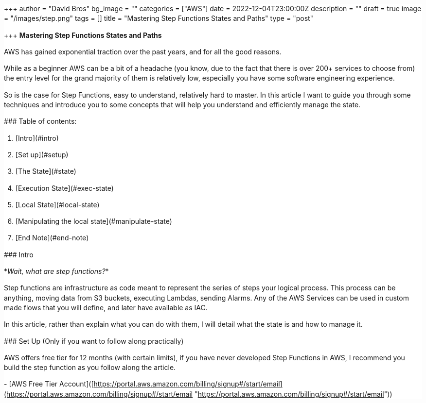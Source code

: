 +++
author = "David Bros"
bg_image = ""
categories = ["AWS"]
date = 2022-12-04T23:00:00Z
description = ""
draft = true
image = "/images/step.png"
tags = []
title = "Mastering Step Functions States and Paths"
type = "post"

+++
**Mastering Step Functions States and Paths**

AWS has gained exponential traction over the past years, and for all the good reasons.

While as a beginner AWS can be a bit of a headache (you know, due to the fact that there is over 200+ services to choose from) the entry level for the grand majority of them is relatively low, especially you have some software engineering experience.

So is the case for Step Functions, easy to understand, relatively hard to master. In this article I want to guide you through some techniques and introduce you to some concepts that will help you understand and efficiently manage the state.

\### Table of contents:

   1. \[Intro\](#intro)

   2. \[Set up\](#setup)

   3. \[The State\](#state)

   4. \[Execution State\](#exec-state)

   5. \[Local State\](#local-state)

   6. \[Manipulating the local state\](#manipulate-state)

   7. \[End Note\](#end-note)

\### Intro <a name="intro"></a>

\**Wait, what are step functions?**

Step functions are infrastructure as code meant to represent the series of steps your logical process. This process can be anything, moving data from S3 buckets, executing Lambdas, sending Alarms. Any of the AWS Services can be used in custom made flows that you will define, and later have available as IAC. 

In this article, rather than explain what you can do with them, I will detail what the state is and how to manage it.

\### Set Up (Only if you want to follow along practically)<a name="setup"></a>

AWS offers free tier for 12 months (with certain limits), if you have never developed Step Functions in AWS, I recommend you build the step function as you follow along the article.

\- \[AWS Free Tier Account\]([https://portal.aws.amazon.com/billing/signup#/start/email](https://portal.aws.amazon.com/billing/signup#/start/email "https://portal.aws.amazon.com/billing/signup#/start/email"))

